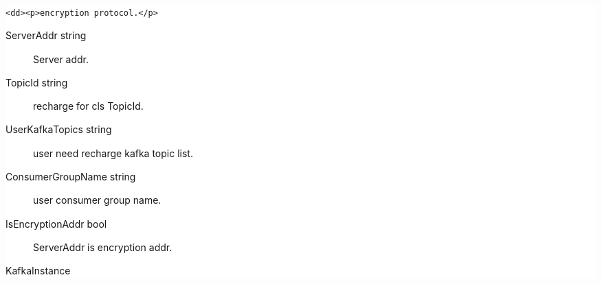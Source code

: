     <dd><p>encryption protocol.</p>
</dd><dt class="property-optional"
            title="Optional">
        <span id="state_serveraddr_csharp">
<a data-swiftype-name="resource-property" data-swiftype-type="text" href="#state_serveraddr_csharp" style="color: inherit; text-decoration: inherit;">Server<wbr>Addr</a>
</span>
        <span class="property-indicator"></span>
        <span class="property-type">string</span>
    </dt>
    <dd><p>Server addr.</p>
</dd><dt class="property-optional"
            title="Optional">
        <span id="state_topicid_csharp">
<a data-swiftype-name="resource-property" data-swiftype-type="text" href="#state_topicid_csharp" style="color: inherit; text-decoration: inherit;">Topic<wbr>Id</a>
</span>
        <span class="property-indicator"></span>
        <span class="property-type">string</span>
    </dt>
    <dd><p>recharge for cls TopicId.</p>
</dd><dt class="property-optional"
            title="Optional">
        <span id="state_userkafkatopics_csharp">
<a data-swiftype-name="resource-property" data-swiftype-type="text" href="#state_userkafkatopics_csharp" style="color: inherit; text-decoration: inherit;">User<wbr>Kafka<wbr>Topics</a>
</span>
        <span class="property-indicator"></span>
        <span class="property-type">string</span>
    </dt>
    <dd><p>user need recharge kafka topic list.</p>
</dd></dl>
</pulumi-choosable>
</div>

<div>
<pulumi-choosable type="language" values="go">
<dl class="resources-properties"><dt class="property-optional"
            title="Optional">
        <span id="state_consumergroupname_go">
<a data-swiftype-name="resource-property" data-swiftype-type="text" href="#state_consumergroupname_go" style="color: inherit; text-decoration: inherit;">Consumer<wbr>Group<wbr>Name</a>
</span>
        <span class="property-indicator"></span>
        <span class="property-type">string</span>
    </dt>
    <dd><p>user consumer group name.</p>
</dd><dt class="property-optional"
            title="Optional">
        <span id="state_isencryptionaddr_go">
<a data-swiftype-name="resource-property" data-swiftype-type="text" href="#state_isencryptionaddr_go" style="color: inherit; text-decoration: inherit;">Is<wbr>Encryption<wbr>Addr</a>
</span>
        <span class="property-indicator"></span>
        <span class="property-type">bool</span>
    </dt>
    <dd><p>ServerAddr is encryption addr.</p>
</dd><dt class="property-optional"
            title="Optional">
        <span id="state_kafkainstance_go">
<a data-swiftype-name="resource-property" data-swiftype-type="text" href="#state_kafkainstance_go" style="color: inherit; text-decoration: inherit;">Kafka<wbr>Instance</a>
</span>
        <span class="property-indicator"></span>